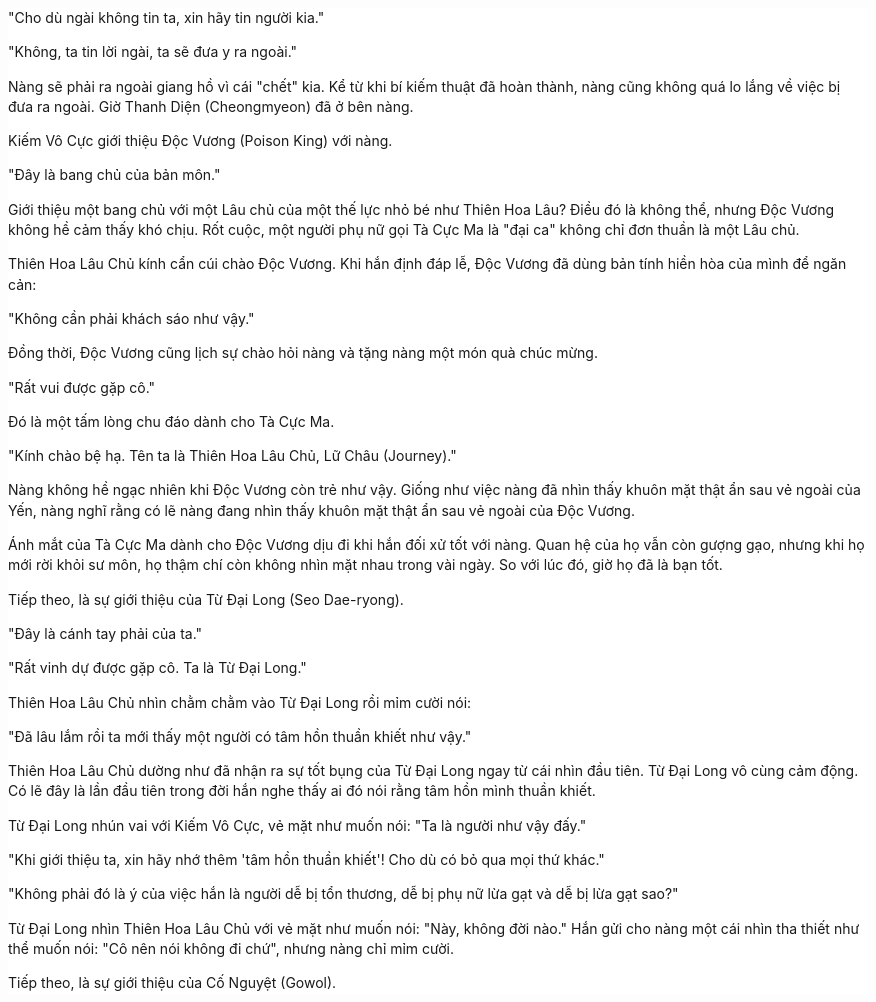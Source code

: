 "Cho dù ngài không tin ta, xin hãy tin người kia."

"Không, ta tin lời ngài, ta sẽ đưa y ra ngoài."

Nàng sẽ phải ra ngoài giang hồ vì cái "chết" kia. Kể từ khi bí kiếm thuật đã hoàn thành, nàng cũng không quá lo lắng về việc bị đưa ra ngoài. Giờ Thanh Diện (Cheongmyeon) đã ở bên nàng.

Kiếm Vô Cực giới thiệu Độc Vương (Poison King) với nàng.

"Đây là bang chủ của bản môn."

Giới thiệu một bang chủ với một Lâu chủ của một thế lực nhỏ bé như Thiên Hoa Lâu? Điều đó là không thể, nhưng Độc Vương không hề cảm thấy khó chịu. Rốt cuộc, một người phụ nữ gọi Tà Cực Ma là "đại ca" không chỉ đơn thuần là một Lâu chủ.

Thiên Hoa Lâu Chủ kính cẩn cúi chào Độc Vương. Khi hắn định đáp lễ, Độc Vương đã dùng bản tính hiền hòa của mình để ngăn cản:

"Không cần phải khách sáo như vậy."

Đồng thời, Độc Vương cũng lịch sự chào hỏi nàng và tặng nàng một món quà chúc mừng.

"Rất vui được gặp cô."

Đó là một tấm lòng chu đáo dành cho Tà Cực Ma.

"Kính chào bệ hạ. Tên ta là Thiên Hoa Lâu Chủ, Lữ Châu (Journey)."

Nàng không hề ngạc nhiên khi Độc Vương còn trẻ như vậy. Giống như việc nàng đã nhìn thấy khuôn mặt thật ẩn sau vẻ ngoài của Yến, nàng nghĩ rằng có lẽ nàng đang nhìn thấy khuôn mặt thật ẩn sau vẻ ngoài của Độc Vương.

Ánh mắt của Tà Cực Ma dành cho Độc Vương dịu đi khi hắn đối xử tốt với nàng. Quan hệ của họ vẫn còn gượng gạo, nhưng khi họ mới rời khỏi sư môn, họ thậm chí còn không nhìn mặt nhau trong vài ngày. So với lúc đó, giờ họ đã là bạn tốt.

Tiếp theo, là sự giới thiệu của Từ Đại Long (Seo Dae-ryong).

"Đây là cánh tay phải của ta."

"Rất vinh dự được gặp cô. Ta là Từ Đại Long."

Thiên Hoa Lâu Chủ nhìn chằm chằm vào Từ Đại Long rồi mỉm cười nói:

"Đã lâu lắm rồi ta mới thấy một người có tâm hồn thuần khiết như vậy."

Thiên Hoa Lâu Chủ dường như đã nhận ra sự tốt bụng của Từ Đại Long ngay từ cái nhìn đầu tiên. Từ Đại Long vô cùng cảm động. Có lẽ đây là lần đầu tiên trong đời hắn nghe thấy ai đó nói rằng tâm hồn mình thuần khiết.

Từ Đại Long nhún vai với Kiếm Vô Cực, vẻ mặt như muốn nói: "Ta là người như vậy đấy."

"Khi giới thiệu ta, xin hãy nhớ thêm 'tâm hồn thuần khiết'! Cho dù có bỏ qua mọi thứ khác."

"Không phải đó là ý của việc hắn là người dễ bị tổn thương, dễ bị phụ nữ lừa gạt và dễ bị lừa gạt sao?"

Từ Đại Long nhìn Thiên Hoa Lâu Chủ với vẻ mặt như muốn nói: "Này, không đời nào." Hắn gửi cho nàng một cái nhìn tha thiết như thể muốn nói: "Cô nên nói không đi chứ", nhưng nàng chỉ mỉm cười.

Tiếp theo, là sự giới thiệu của Cố Nguyệt (Gowol).
